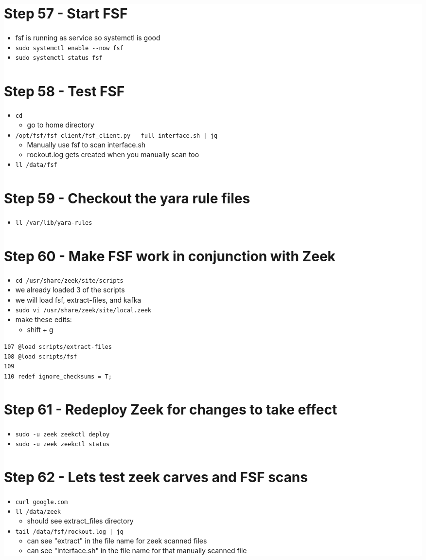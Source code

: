 # Step 57 - Start FSF
- fsf is running as service so systemctl is good
- `sudo systemctl enable --now fsf`
- `sudo systemctl status fsf`


# Step 58 - Test FSF 
- `cd` 
  - go to home directory
- `/opt/fsf/fsf-client/fsf_client.py --full interface.sh | jq` 
  - Manually use fsf to scan interface.sh
  - rockout.log gets created when you manually scan too
- `ll /data/fsf`

# Step 59 - Checkout the yara rule files
- `ll /var/lib/yara-rules`

# Step 60 - Make FSF work in conjunction with Zeek 
- `cd /usr/share/zeek/site/scripts`
- we already loaded 3 of the scripts
- we will load fsf, extract-files, and kafka
- `sudo vi /usr/share/zeek/site/local.zeek`
- make these edits: 
  - shift + g
```
107 @load scripts/extract-files
108 @load scripts/fsf
109
110 redef ignore_checksums = T; 
```
# Step 61 - Redeploy Zeek for changes to take effect
- `sudo -u zeek zeekctl deploy`
- `sudo -u zeek zeekctl status`

# Step 62 - Lets test zeek carves and FSF scans
- `curl google.com`
- `ll /data/zeek`
  - should see extract_files directory
- `tail /data/fsf/rockout.log | jq`
  - can see "extract" in the file name for zeek scanned files
  - can see "interface.sh" in the file name for that manually scanned file





